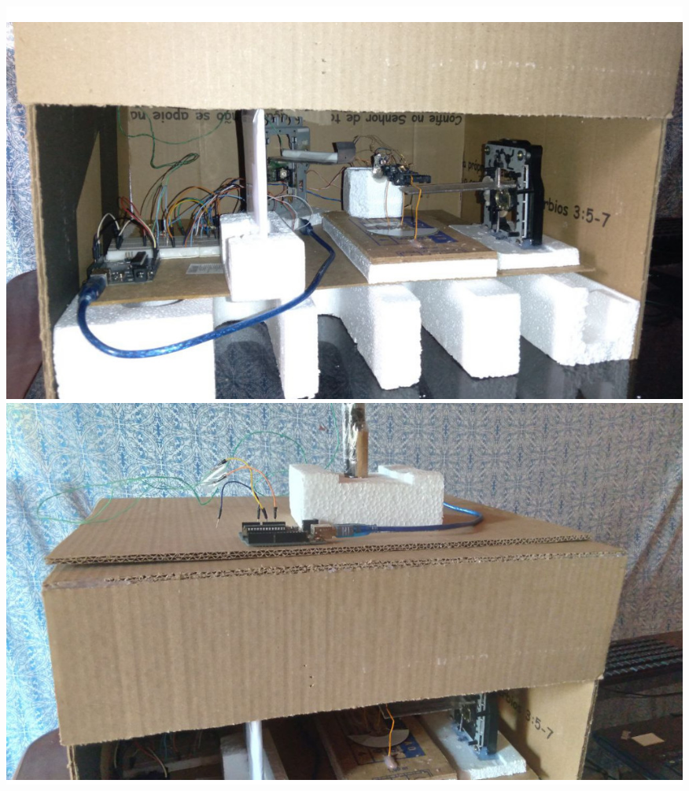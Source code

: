 <br>

<img src="images/microscope-1.jpg" width="100%" >
<img src="images/microscope-2.jpg" width="100%" >
